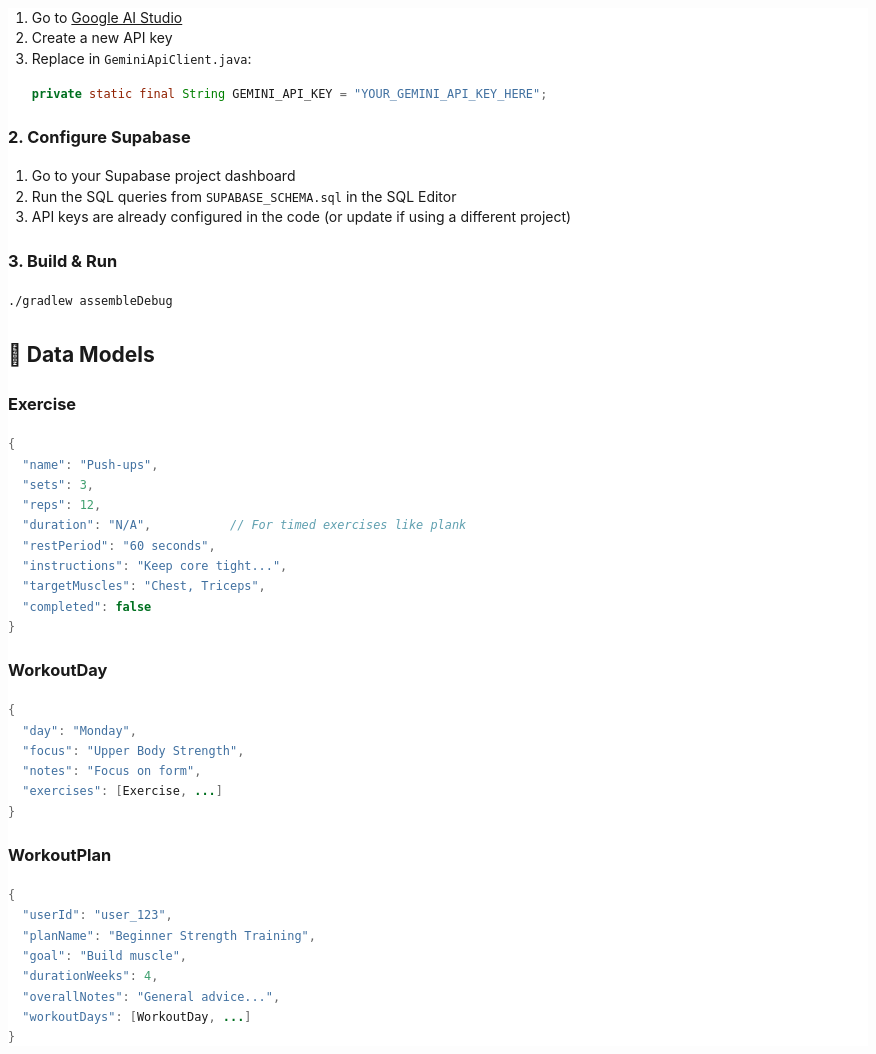 1. Go to [Google AI Studio](https://makersuite.google.com/app/apikey)
2. Create a new API key
3. Replace in `GeminiApiClient.java`:
   ```java
   private static final String GEMINI_API_KEY = "YOUR_GEMINI_API_KEY_HERE";
   ```

### 2. Configure Supabase

1. Go to your Supabase project dashboard
2. Run the SQL queries from `SUPABASE_SCHEMA.sql` in the SQL Editor
3. API keys are already configured in the code (or update if using a different project)

### 3. Build & Run

```bash
./gradlew assembleDebug
```

## 📝 Data Models

### Exercise

```java
{
  "name": "Push-ups",
  "sets": 3,
  "reps": 12,
  "duration": "N/A",           // For timed exercises like plank
  "restPeriod": "60 seconds",
  "instructions": "Keep core tight...",
  "targetMuscles": "Chest, Triceps",
  "completed": false
}
```

### WorkoutDay

```java
{
  "day": "Monday",
  "focus": "Upper Body Strength",
  "notes": "Focus on form",
  "exercises": [Exercise, ...]
}
```

### WorkoutPlan

```java
{
  "userId": "user_123",
  "planName": "Beginner Strength Training",
  "goal": "Build muscle",
  "durationWeeks": 4,
  "overallNotes": "General advice...",
  "workoutDays": [WorkoutDay, ...]
}
```

